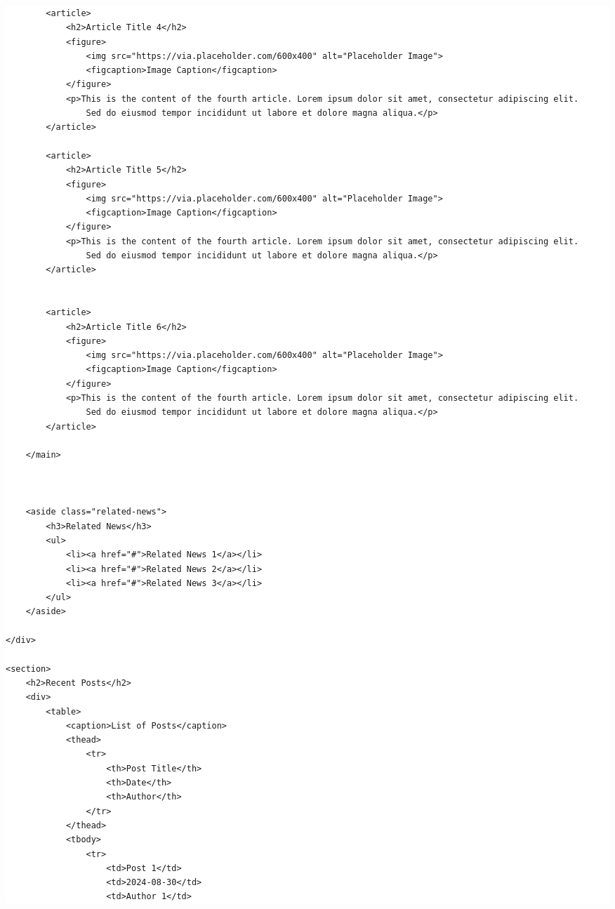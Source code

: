             <article>
                <h2>Article Title 4</h2>
                <figure>
                    <img src="https://via.placeholder.com/600x400" alt="Placeholder Image">
                    <figcaption>Image Caption</figcaption>
                </figure>
                <p>This is the content of the fourth article. Lorem ipsum dolor sit amet, consectetur adipiscing elit.
                    Sed do eiusmod tempor incididunt ut labore et dolore magna aliqua.</p>
            </article>

            <article>
                <h2>Article Title 5</h2>
                <figure>
                    <img src="https://via.placeholder.com/600x400" alt="Placeholder Image">
                    <figcaption>Image Caption</figcaption>
                </figure>
                <p>This is the content of the fourth article. Lorem ipsum dolor sit amet, consectetur adipiscing elit.
                    Sed do eiusmod tempor incididunt ut labore et dolore magna aliqua.</p>
            </article>


            <article>
                <h2>Article Title 6</h2>
                <figure>
                    <img src="https://via.placeholder.com/600x400" alt="Placeholder Image">
                    <figcaption>Image Caption</figcaption>
                </figure>
                <p>This is the content of the fourth article. Lorem ipsum dolor sit amet, consectetur adipiscing elit.
                    Sed do eiusmod tempor incididunt ut labore et dolore magna aliqua.</p>
            </article>

        </main>



        <aside class="related-news">
            <h3>Related News</h3>
            <ul>
                <li><a href="#">Related News 1</a></li>
                <li><a href="#">Related News 2</a></li>
                <li><a href="#">Related News 3</a></li>
            </ul>
        </aside>

    </div>

    <section>
        <h2>Recent Posts</h2>
        <div>
            <table>
                <caption>List of Posts</caption>
                <thead>
                    <tr>
                        <th>Post Title</th>
                        <th>Date</th>
                        <th>Author</th>
                    </tr>
                </thead>
                <tbody>
                    <tr>
                        <td>Post 1</td>
                        <td>2024-08-30</td>
                        <td>Author 1</td>